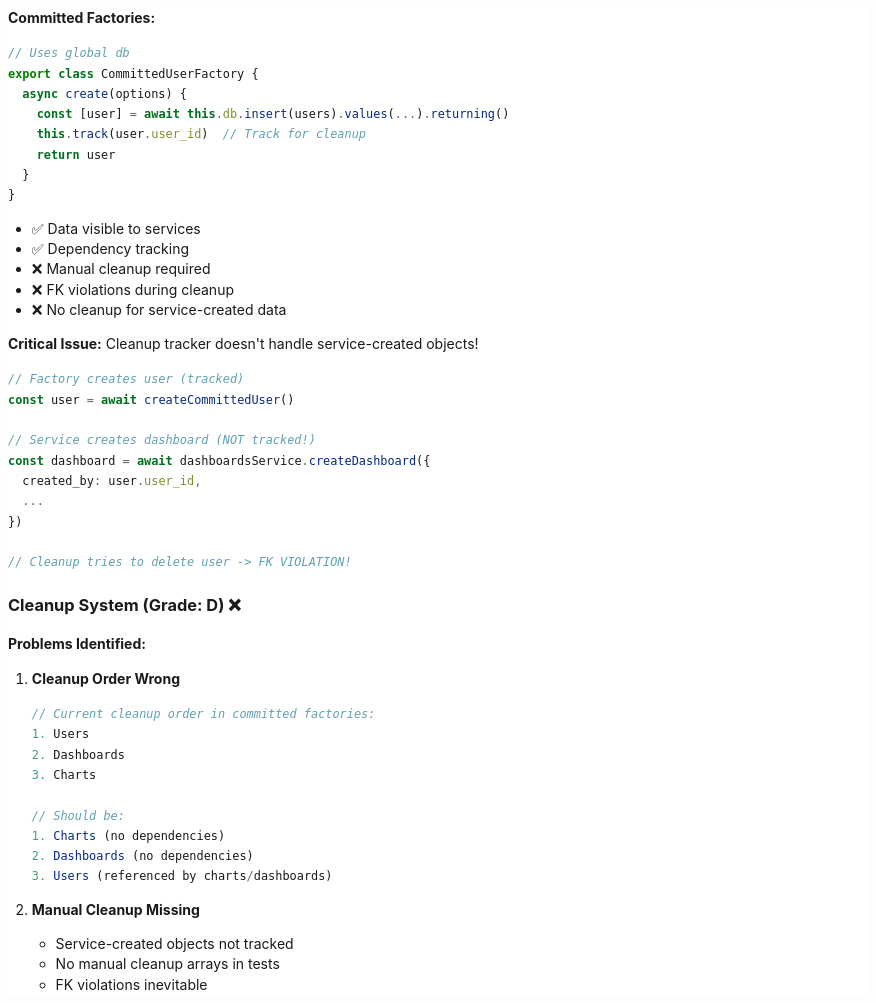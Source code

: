 **Committed Factories:**
```typescript
// Uses global db
export class CommittedUserFactory {
  async create(options) {
    const [user] = await this.db.insert(users).values(...).returning()
    this.track(user.user_id)  // Track for cleanup
    return user
  }
}
```
- ✅ Data visible to services
- ✅ Dependency tracking
- ❌ Manual cleanup required
- ❌ FK violations during cleanup
- ❌ No cleanup for service-created data

**Critical Issue:**
Cleanup tracker doesn't handle service-created objects!

```typescript
// Factory creates user (tracked)
const user = await createCommittedUser()

// Service creates dashboard (NOT tracked!)
const dashboard = await dashboardsService.createDashboard({
  created_by: user.user_id,
  ...
})

// Cleanup tries to delete user -> FK VIOLATION!
```

### Cleanup System (Grade: D) ❌

**Problems Identified:**

1. **Cleanup Order Wrong**
   ```typescript
   // Current cleanup order in committed factories:
   1. Users
   2. Dashboards
   3. Charts

   // Should be:
   1. Charts (no dependencies)
   2. Dashboards (no dependencies)
   3. Users (referenced by charts/dashboards)
   ```

2. **Manual Cleanup Missing**
   - Service-created objects not tracked
   - No manual cleanup arrays in tests
   - FK violations inevitable
